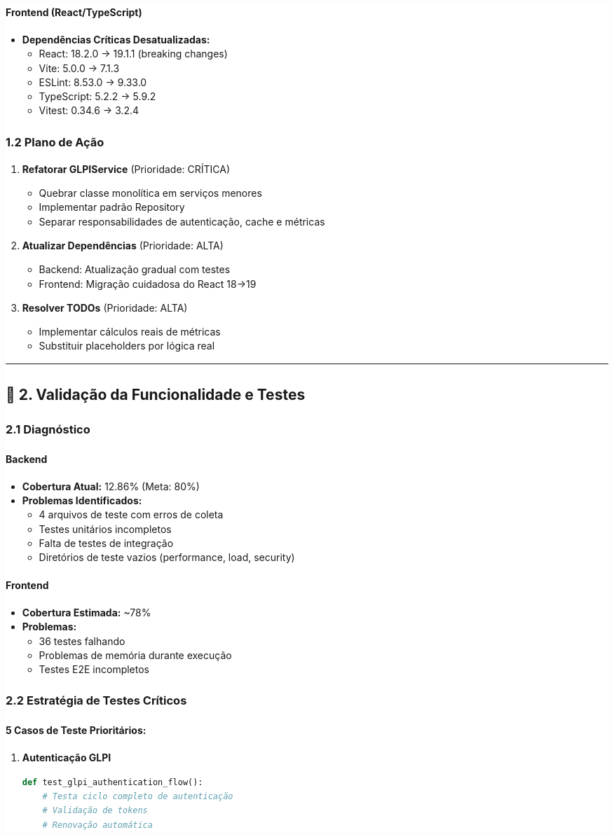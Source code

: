 #### **Frontend (React/TypeScript)**
- **Dependências Críticas Desatualizadas:**
  - React: 18.2.0 → 19.1.1 (breaking changes)
  - Vite: 5.0.0 → 7.1.3
  - ESLint: 8.53.0 → 9.33.0
  - TypeScript: 5.2.2 → 5.9.2
  - Vitest: 0.34.6 → 3.2.4

### 1.2 Plano de Ação

1. **Refatorar GLPIService** (Prioridade: CRÍTICA)
   - Quebrar classe monolítica em serviços menores
   - Implementar padrão Repository
   - Separar responsabilidades de autenticação, cache e métricas

2. **Atualizar Dependências** (Prioridade: ALTA)
   - Backend: Atualização gradual com testes
   - Frontend: Migração cuidadosa do React 18→19

3. **Resolver TODOs** (Prioridade: ALTA)
   - Implementar cálculos reais de métricas
   - Substituir placeholders por lógica real

---

## 🧪 2. Validação da Funcionalidade e Testes

### 2.1 Diagnóstico

#### **Backend**
- **Cobertura Atual:** 12.86% (Meta: 80%)
- **Problemas Identificados:**
  - 4 arquivos de teste com erros de coleta
  - Testes unitários incompletos
  - Falta de testes de integração
  - Diretórios de teste vazios (performance, load, security)

#### **Frontend**
- **Cobertura Estimada:** ~78%
- **Problemas:**
  - 36 testes falhando
  - Problemas de memória durante execução
  - Testes E2E incompletos

### 2.2 Estratégia de Testes Críticos

#### **5 Casos de Teste Prioritários:**

1. **Autenticação GLPI**
   ```python
   def test_glpi_authentication_flow():
       # Testa ciclo completo de autenticação
       # Validação de tokens
       # Renovação automática
   ```
